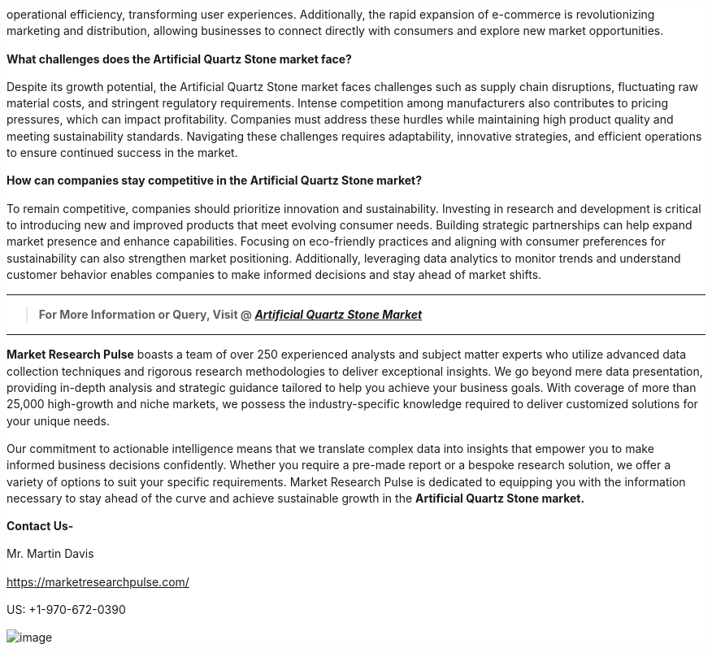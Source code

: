 operational efficiency, transforming user experiences. Additionally, the rapid expansion of e-commerce is revolutionizing marketing and distribution, allowing businesses to connect directly with consumers and explore new market opportunities.</p><p><strong>What challenges does the Artificial Quartz Stone market face?</strong></p><p>Despite its growth potential, the Artificial Quartz Stone market faces challenges such as supply chain disruptions, fluctuating raw material costs, and stringent regulatory requirements. Intense competition among manufacturers also contributes to pricing pressures, which can impact profitability. Companies must address these hurdles while maintaining high product quality and meeting sustainability standards. Navigating these challenges requires adaptability, innovative strategies, and efficient operations to ensure continued success in the market.</p><p><strong>How can companies stay competitive in the Artificial Quartz Stone market?</strong></p><p>To remain competitive, companies should prioritize innovation and sustainability. Investing in research and development is critical to introducing new and improved products that meet evolving consumer needs. Building strategic partnerships can help expand market presence and enhance capabilities. Focusing on eco-friendly practices and aligning with consumer preferences for sustainability can also strengthen market positioning. Additionally, leveraging data analytics to monitor trends and understand customer behavior enables companies to make informed decisions and stay ahead of market shifts.</p><hr /><blockquote><p><strong>For More Information or Query, Visit @&nbsp;<em><a href="https://marketresearchpulse.com/report/78250/artificial-quartz-stone-market?utm_source=Linkedin&utm_medium=052">Artificial Quartz Stone Market</a></em></strong></p></blockquote><hr /><p><strong>Market Research Pulse</strong> boasts a team of over 250 experienced analysts and subject matter experts who utilize advanced data collection techniques and rigorous research methodologies to deliver exceptional insights. We go beyond mere data presentation, providing in-depth analysis and strategic guidance tailored to help you achieve your business goals. With coverage of more than 25,000 high-growth and niche markets, we possess the industry-specific knowledge required to deliver customized solutions for your unique needs.</p><p>Our commitment to actionable intelligence means that we translate complex data into insights that empower you to make informed business decisions confidently. Whether you require a pre-made report or a bespoke research solution, we offer a variety of options to suit your specific requirements. Market Research Pulse is dedicated to equipping you with the information necessary to stay ahead of the curve and achieve sustainable growth in the <strong>Artificial Quartz Stone market.</strong></p><p><strong>Contact Us-</strong></p><p>Mr. Martin Davis</p><p>https://marketresearchpulse.com/</p><p>US: +1-970-672-0390</p>
![image](https://github.com/user-attachments/assets/676bc468-c0dc-449d-b0a8-f0edcd30ff6b)
